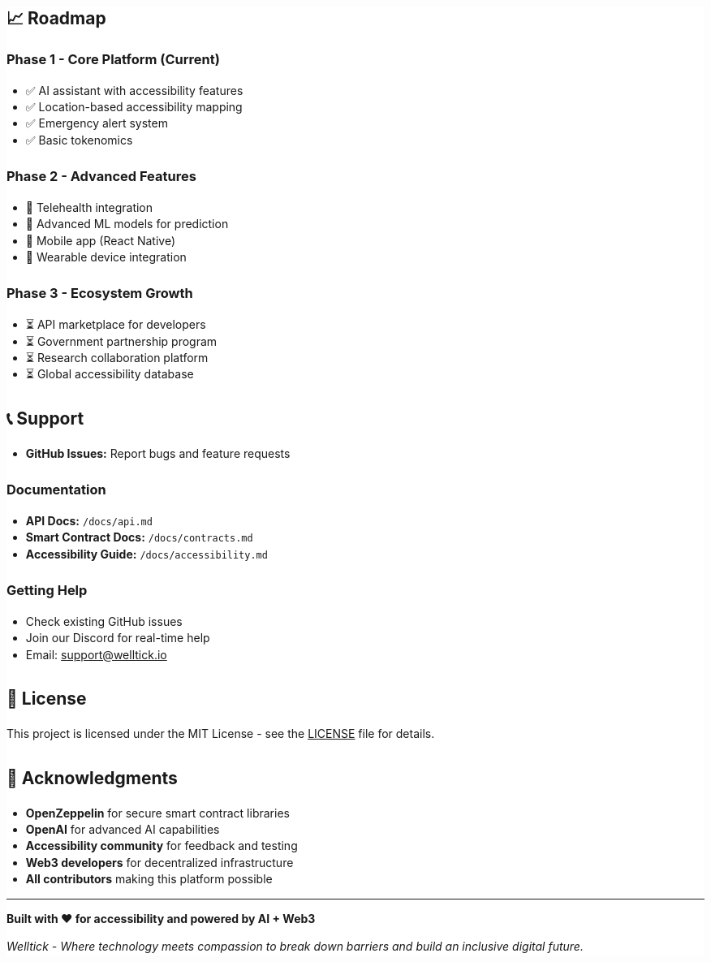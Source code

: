 ## 📈 Roadmap

### Phase 1 - Core Platform (Current)
- ✅ AI assistant with accessibility features
- ✅ Location-based accessibility mapping
- ✅ Emergency alert system
- ✅ Basic tokenomics

### Phase 2 - Advanced Features
- 🔄 Telehealth integration
- 🔄 Advanced ML models for prediction
- 🔄 Mobile app (React Native)
- 🔄 Wearable device integration

### Phase 3 - Ecosystem Growth
- ⏳ API marketplace for developers
- ⏳ Government partnership program
- ⏳ Research collaboration platform
- ⏳ Global accessibility database

## 📞 Support

- **GitHub Issues:** Report bugs and feature requests


### Documentation
- **API Docs:** `/docs/api.md`
- **Smart Contract Docs:** `/docs/contracts.md`
- **Accessibility Guide:** `/docs/accessibility.md`

### Getting Help
- Check existing GitHub issues
- Join our Discord for real-time help
- Email: support@welltick.io

## 📄 License

This project is licensed under the MIT License - see the [LICENSE](LICENSE) file for details.

## 🙏 Acknowledgments

- **OpenZeppelin** for secure smart contract libraries
- **OpenAI** for advanced AI capabilities
- **Accessibility community** for feedback and testing
- **Web3 developers** for decentralized infrastructure
- **All contributors** making this platform possible

---

**Built with ❤️ for accessibility and powered by AI + Web3**

*Welltick - Where technology meets compassion to break down barriers and build an inclusive digital future.*
